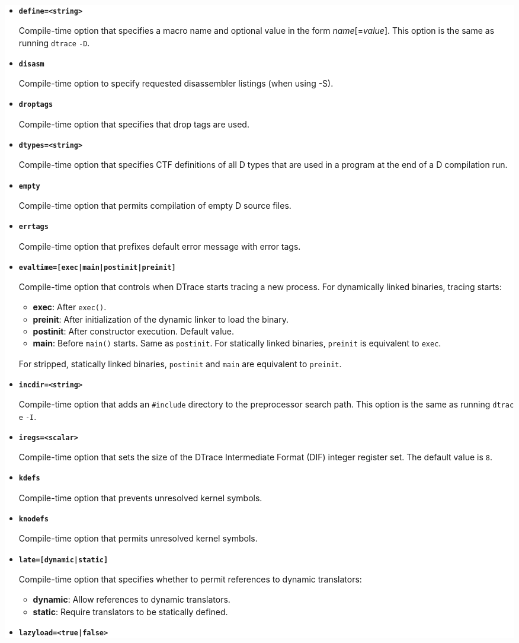 -   **`define=<string>`**

    Compile-time option that specifies a macro name and optional value in the form *name*\[=*value*\]. This option is the same as running `dtrace` `-D`.

-   **`disasm`**

    Compile-time option to specify requested disassembler listings \(when using -S\).

-   **`droptags`**

    Compile-time option that specifies that drop tags are used.

-   **`dtypes=<string>`**

    Compile-time option that specifies CTF definitions of all D types that are used in a program at the end of a D compilation run.

-   **`empty`**

    Compile-time option that permits compilation of empty D source files.

-   **`errtags`**

    Compile-time option that prefixes default error message with error tags.

-   **`evaltime=[exec|main|postinit|preinit]`**

    Compile-time option that controls when DTrace starts tracing a new process. For dynamically linked binaries, tracing starts:

    -   **exec**: After `exec()`.
    -   **preinit**: After initialization of the dynamic linker to load the binary.
    -   **postinit**: After constructor execution. Default value.
    -   **main**: Before `main()` starts. Same as `postinit`.
    For statically linked binaries, `preinit` is equivalent to `exec`.

    For stripped, statically linked binaries, `postinit` and `main` are equivalent to `preinit`.

-   **`incdir=<string>`**

    Compile-time option that adds an `#include` directory to the preprocessor search path. This option is the same as running `dtrace` `-I`.

-   **`iregs=<scalar>`**

    Compile-time option that sets the size of the DTrace Intermediate Format \(DIF\) integer register set. The default value is `8`.

-   **`kdefs`**

    Compile-time option that prevents unresolved kernel symbols.

-   **`knodefs`**

    Compile-time option that permits unresolved kernel symbols.

-   **`late=[dynamic|static]`**

    Compile-time option that specifies whether to permit references to dynamic translators:

    -   **dynamic**: Allow references to dynamic translators.
    -   **static**: Require translators to be statically defined.
-   **`lazyload=<true|false>`**
